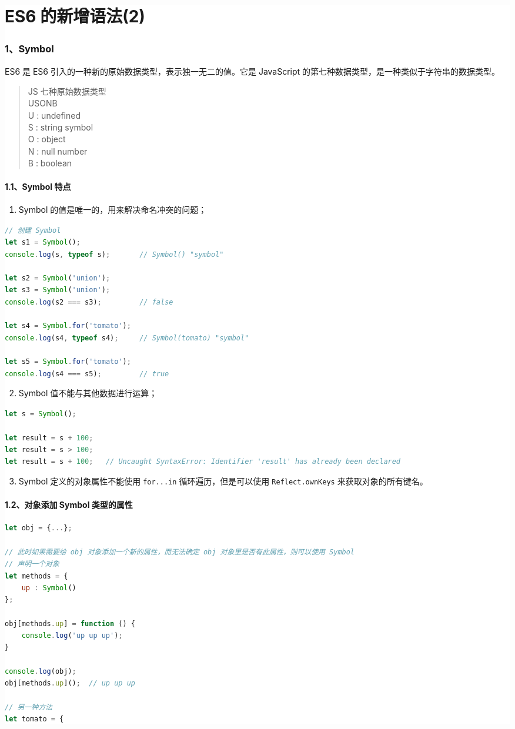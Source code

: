 #  ES6 的新增语法(2)

### 1、Symbol

ES6 是 ES6 引入的一种新的原始数据类型，表示独一无二的值。它是 JavaScript 的第七种数据类型，是一种类似于字符串的数据类型。

> JS 七种原始数据类型 <br/>
> USONB <br/>
> U : undefined <br/>
> S : string symbol <br/>
> O : object <br/>
> N : null number <br/>
> B : boolean

#### 1.1、Symbol 特点

1. Symbol 的值是唯一的，用来解决命名冲突的问题；

```js
// 创建 Symbol
let s1 = Symbol();
console.log(s, typeof s);       // Symbol() "symbol"

let s2 = Symbol('union');
let s3 = Symbol('union');
console.log(s2 === s3);         // false

let s4 = Symbol.for('tomato');
console.log(s4, typeof s4);     // Symbol(tomato) "symbol"

let s5 = Symbol.for('tomato');
console.log(s4 === s5);         // true
```

2. Symbol 值不能与其他数据进行运算；

```js
let s = Symbol();

let result = s + 100;
let result = s > 100;
let result = s + 100;   // Uncaught SyntaxError: Identifier 'result' has already been declared
```

3. Symbol 定义的对象属性不能使用 `for...in` 循环遍历，但是可以使用 `Reflect.ownKeys` 来获取对象的所有键名。

#### 1.2、对象添加 Symbol 类型的属性

```js
let obj = {...};

// 此时如果需要给 obj 对象添加一个新的属性，而无法确定 obj 对象里是否有此属性，则可以使用 Symbol
// 声明一个对象
let methods = {
    up : Symbol()
};

obj[methods.up] = function () {
    console.log('up up up');
}

console.log(obj);
obj[methods.up]();  // up up up

// 另一种方法
let tomato = {
```